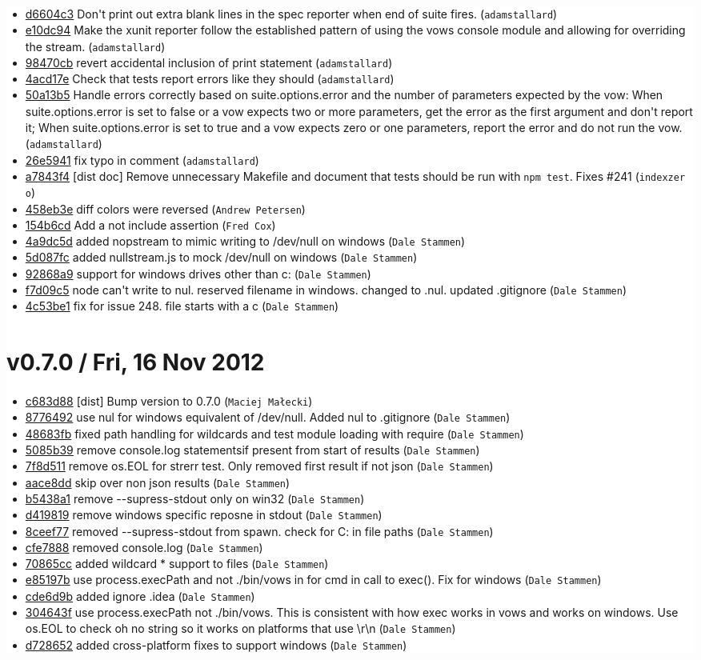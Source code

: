   * [d6604c3](https://github.com/flatiron/vows/commit/d6604c3) Don't print out extra blank lines in the spec reporter when end of suite fires. (`adamstallard`)
  * [e10dc94](https://github.com/flatiron/vows/commit/e10dc94) Make the xunit reporter follow the established pattern of using the vows console module and allowing for overriding the stream. (`adamstallard`)
  * [98470cb](https://github.com/flatiron/vows/commit/98470cb) revert accidental inclusion of print statement (`adamstallard`)
  * [4acd17e](https://github.com/flatiron/vows/commit/4acd17e) Check that tests report errors like they should (`adamstallard`)
  * [50a13b5](https://github.com/flatiron/vows/commit/50a13b5) Handle errors correctly based on suite.options.error and the number of parameters expected by the vow:  When suite.options.error is set to false or a vow expects two or more parameters, get the error as the first argument and don't report it; When suite.options.error is set to true and a vow expects zero or one parameters, report the error and do not run the vow. (`adamstallard`)
  * [26e5941](https://github.com/flatiron/vows/commit/26e5941) fix typo in comment (`adamstallard`)
  * [a7843f4](https://github.com/flatiron/vows/commit/a7843f4) [dist doc] Remove unnecessary Makefile and document that tests should be run with `npm test`. Fixes #241 (`indexzero`)
  * [458eb3e](https://github.com/flatiron/vows/commit/458eb3e) diff colors were reversed (`Andrew Petersen`)
  * [154b6cd](https://github.com/flatiron/vows/commit/154b6cd) Add a not include assertion (`Fred Cox`)
  * [4a9dc5d](https://github.com/flatiron/vows/commit/4a9dc5d) added nopstream to mimic writing to /dev/null on windows (`Dale Stammen`)
  * [5d087fc](https://github.com/flatiron/vows/commit/5d087fc) added nullstream.js to mock /dev/null on windows (`Dale Stammen`)
  * [92868a9](https://github.com/flatiron/vows/commit/92868a9) support for windows drives other than c: (`Dale Stammen`)
  * [f7d09c5](https://github.com/flatiron/vows/commit/f7d09c5) node can't write to nul. reserved filename in windows. changed to .nul. updated .gitignore (`Dale Stammen`)
  * [4c53be1](https://github.com/flatiron/vows/commit/4c53be1) fix for issue 248. file starts with a c (`Dale Stammen`)

v0.7.0 / Fri, 16 Nov 2012
=========================
  * [c683d88](https://github.com/flatiron/vows/commit/c683d88) [dist] Bump version to 0.7.0 (`Maciej Małecki`)
  * [8776492](https://github.com/flatiron/vows/commit/8776492) use nul for windows equivalent of /dev/null. Added nul to .gitignore (`Dale Stammen`)
  * [48683fb](https://github.com/flatiron/vows/commit/48683fb) fixed path handling for wildcards and test module loading with require (`Dale Stammen`)
  * [5085b39](https://github.com/flatiron/vows/commit/5085b39) remove console.log statementsif present from start of results (`Dale Stammen`)
  * [7f8d511](https://github.com/flatiron/vows/commit/7f8d511) remove os.EOL for strerr test. Only removed first result if not json (`Dale Stammen`)
  * [aace8dd](https://github.com/flatiron/vows/commit/aace8dd) skip over non json results (`Dale Stammen`)
  * [b5438a1](https://github.com/flatiron/vows/commit/b5438a1) remove --supress-stdout only on win32 (`Dale Stammen`)
  * [d419819](https://github.com/flatiron/vows/commit/d419819) remove windows specific reposne in stdout (`Dale Stammen`)
  * [8ceef77](https://github.com/flatiron/vows/commit/8ceef77) removed  --supress-stdout from spawn. check for C: in file paths (`Dale Stammen`)
  * [cfe7888](https://github.com/flatiron/vows/commit/cfe7888) removed console.log (`Dale Stammen`)
  * [70865cc](https://github.com/flatiron/vows/commit/70865cc) added wildcard * support to files (`Dale Stammen`)
  * [e85197b](https://github.com/flatiron/vows/commit/e85197b) use process.execPath and not ./bin/vows in for cmd in call to exec(). Fix for windows (`Dale Stammen`)
  * [cde6d9b](https://github.com/flatiron/vows/commit/cde6d9b) added ignore .idea (`Dale Stammen`)
  * [304643f](https://github.com/flatiron/vows/commit/304643f) use process.execPath not ./bin/vows. This is consistent with how exec works in vows and works on windows. Use os.EOL to check oh no string so it works on platforms that use \r\n (`Dale Stammen`)
  * [d728652](https://github.com/flatiron/vows/commit/d728652) added cross-platform fixes to support windows (`Dale Stammen`)